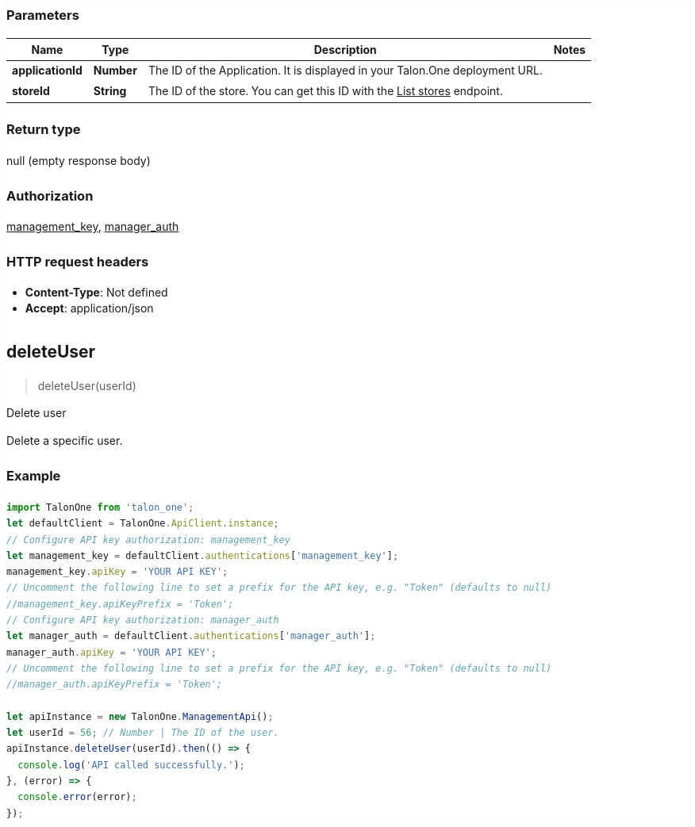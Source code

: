 ### Parameters


Name | Type | Description  | Notes
------------- | ------------- | ------------- | -------------
 **applicationId** | **Number**| The ID of the Application. It is displayed in your Talon.One deployment URL. | 
 **storeId** | **String**| The ID of the store. You can get this ID with the [List stores](#tag/Stores/operation/listStores) endpoint.  | 

### Return type

null (empty response body)

### Authorization

[management_key](../README.md#management_key), [manager_auth](../README.md#manager_auth)

### HTTP request headers

- **Content-Type**: Not defined
- **Accept**: application/json


## deleteUser

> deleteUser(userId)

Delete user

Delete a specific user.

### Example

```javascript
import TalonOne from 'talon_one';
let defaultClient = TalonOne.ApiClient.instance;
// Configure API key authorization: management_key
let management_key = defaultClient.authentications['management_key'];
management_key.apiKey = 'YOUR API KEY';
// Uncomment the following line to set a prefix for the API key, e.g. "Token" (defaults to null)
//management_key.apiKeyPrefix = 'Token';
// Configure API key authorization: manager_auth
let manager_auth = defaultClient.authentications['manager_auth'];
manager_auth.apiKey = 'YOUR API KEY';
// Uncomment the following line to set a prefix for the API key, e.g. "Token" (defaults to null)
//manager_auth.apiKeyPrefix = 'Token';

let apiInstance = new TalonOne.ManagementApi();
let userId = 56; // Number | The ID of the user.
apiInstance.deleteUser(userId).then(() => {
  console.log('API called successfully.');
}, (error) => {
  console.error(error);
});

```
